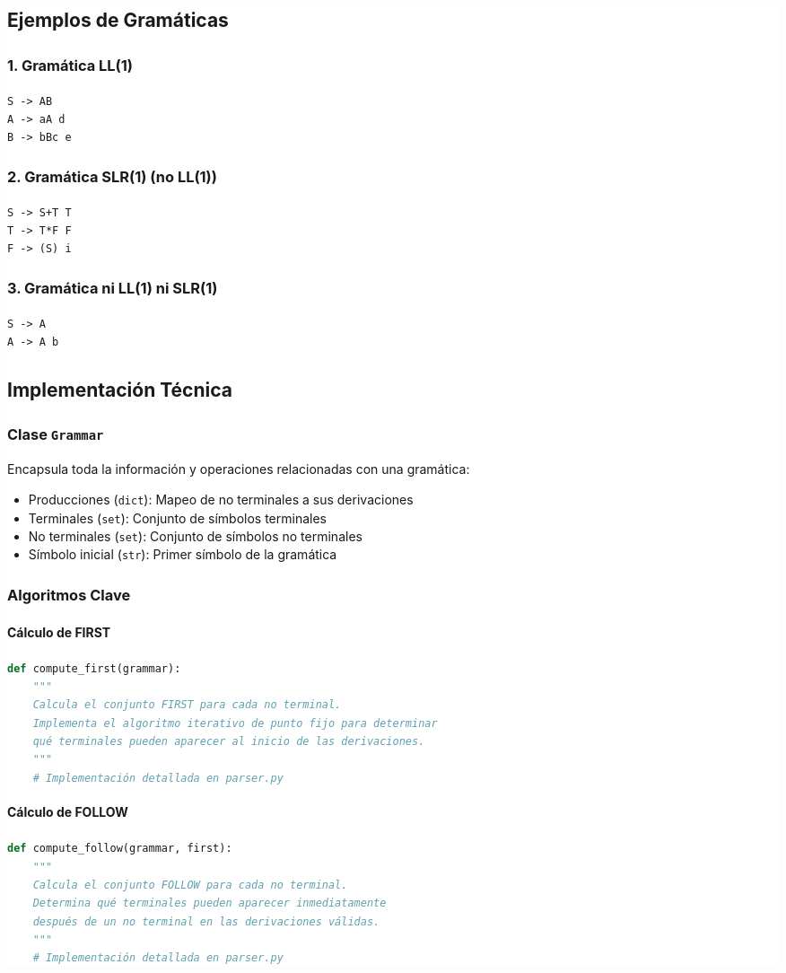 ## Ejemplos de Gramáticas

### 1. Gramática LL(1)

```
S -> AB
A -> aA d
B -> bBc e
```

### 2. Gramática SLR(1) (no LL(1))

```
S -> S+T T
T -> T*F F
F -> (S) i
```

### 3. Gramática ni LL(1) ni SLR(1)

```
S -> A
A -> A b
```

## Implementación Técnica

### Clase `Grammar`

Encapsula toda la información y operaciones relacionadas con una gramática:
- Producciones (`dict`): Mapeo de no terminales a sus derivaciones
- Terminales (`set`): Conjunto de símbolos terminales
- No terminales (`set`): Conjunto de símbolos no terminales
- Símbolo inicial (`str`): Primer símbolo de la gramática

### Algoritmos Clave

#### Cálculo de FIRST

```python
def compute_first(grammar):
    """
    Calcula el conjunto FIRST para cada no terminal.
    Implementa el algoritmo iterativo de punto fijo para determinar
    qué terminales pueden aparecer al inicio de las derivaciones.
    """
    # Implementación detallada en parser.py
```

#### Cálculo de FOLLOW

```python
def compute_follow(grammar, first):
    """
    Calcula el conjunto FOLLOW para cada no terminal.
    Determina qué terminales pueden aparecer inmediatamente
    después de un no terminal en las derivaciones válidas.
    """
    # Implementación detallada en parser.py
```
